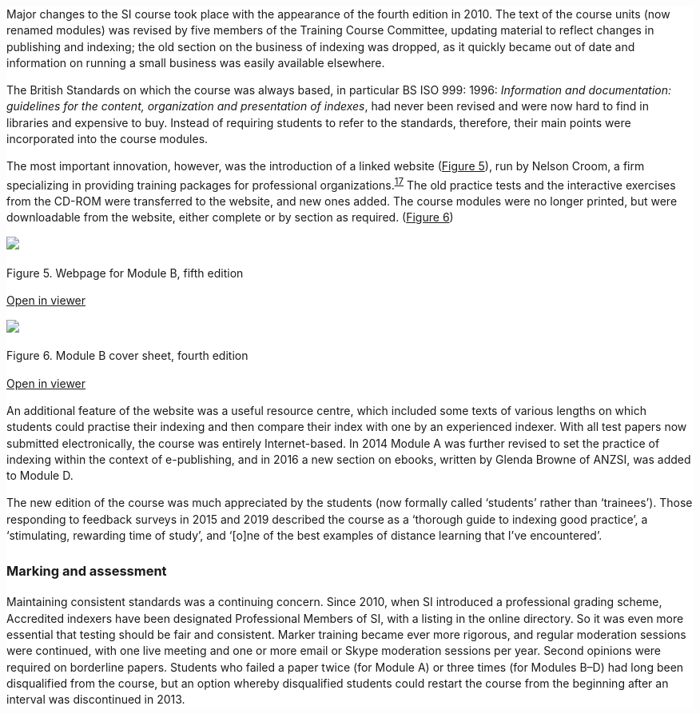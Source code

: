 Major changes to the SI course took place with the appearance of the fourth edition in 2010. The text of the course units (now renamed modules) was revised by five members of the Training Course Committee, updating material to reflect changes in publishing and indexing; the old section on the business of indexing was dropped, as it quickly became out of date and information on running a small business was easily available elsewhere.

The British Standards on which the course was always based, in particular BS ISO 999: 1996: _Information and documentation: guidelines for the content, organization and presentation of indexes_, had never been revised and were now hard to find in libraries and expensive to buy. Instead of requiring students to refer to the standards, therefore, their main points were incorporated into the course modules.

The most important innovation, however, was the introduction of a linked website ([Figure 5](https://www.liverpooluniversitypress.co.uk/doi/10.3828/indexer.2020.37#F5)), run by Nelson Croom, a firm specializing in providing training packages for professional organizations.<sup><a href="https://www.liverpooluniversitypress.co.uk/doi/10.3828/indexer.2020.37#fn17" role="doc-noteref" id="body-ref-fn17">17</a></sup> The old practice tests and the interactive exercises from the CD-ROM were transferred to the website, and new ones added. The course modules were no longer printed, but were downloadable from the website, either complete or by section as required. ([Figure 6](https://www.liverpooluniversitypress.co.uk/doi/10.3828/indexer.2020.37#F6))

![](https://www.liverpooluniversitypress.co.uk/cms/10.3828/indexer.2020.37/asset/057310cd-a15c-47c7-a336-5d73eb96b950/assets/graphic/indexer_2020_37_fig5.jpg)

Figure 5. Webpage for Module B, fifth edition

[Open in viewer](https://www.liverpooluniversitypress.co.uk/doi/10.3828/indexer.2020.37#F5)

![](https://www.liverpooluniversitypress.co.uk/cms/10.3828/indexer.2020.37/asset/943f667d-621d-485a-979b-22a7d42c20de/assets/graphic/indexer_2020_37_fig6.jpg)

Figure 6. Module B cover sheet, fourth edition

[Open in viewer](https://www.liverpooluniversitypress.co.uk/doi/10.3828/indexer.2020.37#F6)

An additional feature of the website was a useful resource centre, which included some texts of various lengths on which students could practise their indexing and then compare their index with one by an experienced indexer. With all test papers now submitted electronically, the course was entirely Internet-based. In 2014 Module A was further revised to set the practice of indexing within the context of e-publishing, and in 2016 a new section on ebooks, written by Glenda Browne of ANZSI, was added to Module D.

The new edition of the course was much appreciated by the students (now formally called ‘students’ rather than ‘trainees’). Those responding to feedback surveys in 2015 and 2019 described the course as a ‘thorough guide to indexing good practice’, a ‘stimulating, rewarding time of study’, and ‘\[o\]ne of the best examples of distance learning that I’ve encountered’.

### Marking and assessment

Maintaining consistent standards was a continuing concern. Since 2010, when SI introduced a professional grading scheme, Accredited indexers have been designated Professional Members of SI, with a listing in the online directory. So it was even more essential that testing should be fair and consistent. Marker training became ever more rigorous, and regular moderation sessions were continued, with one live meeting and one or more email or Skype moderation sessions per year. Second opinions were required on borderline papers. Students who failed a paper twice (for Module A) or three times (for Modules B–D) had long been disqualified from the course, but an option whereby disqualified students could restart the course from the beginning after an interval was discontinued in 2013.
